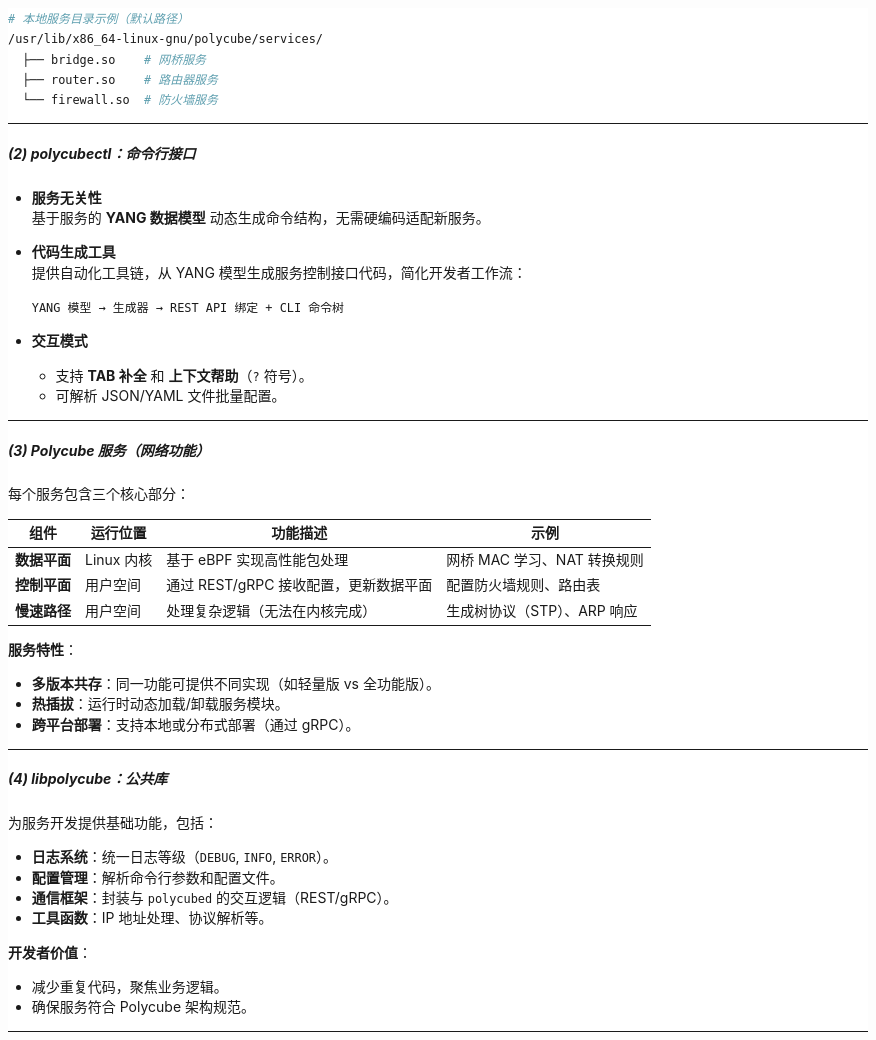 ```bash
# 本地服务目录示例（默认路径）
/usr/lib/x86_64-linux-gnu/polycube/services/
  ├── bridge.so    # 网桥服务
  ├── router.so    # 路由器服务
  └── firewall.so  # 防火墙服务
```

---

##### **(2) polycubectl：命令行接口**
- **服务无关性**  
  基于服务的 **YANG 数据模型** 动态生成命令结构，无需硬编码适配新服务。

- **代码生成工具**  
  提供自动化工具链，从 YANG 模型生成服务控制接口代码，简化开发者工作流：
  ```text
  YANG 模型 → 生成器 → REST API 绑定 + CLI 命令树
  ```

- **交互模式**  
  - 支持 **TAB 补全** 和 **上下文帮助**（`?` 符号）。  
  - 可解析 JSON/YAML 文件批量配置。

---

##### **(3) Polycube 服务（网络功能）**
每个服务包含三个核心部分：

| 组件 | 运行位置 | 功能描述 | 示例 |
|------|----------|----------|------|
| **数据平面** | Linux 内核 | 基于 eBPF 实现高性能包处理 | 网桥 MAC 学习、NAT 转换规则 |
| **控制平面** | 用户空间 | 通过 REST/gRPC 接收配置，更新数据平面 | 配置防火墙规则、路由表 |
| **慢速路径** | 用户空间 | 处理复杂逻辑（无法在内核完成） | 生成树协议（STP）、ARP 响应 |

**服务特性**：  
- **多版本共存**：同一功能可提供不同实现（如轻量版 vs 全功能版）。  
- **热插拔**：运行时动态加载/卸载服务模块。  
- **跨平台部署**：支持本地或分布式部署（通过 gRPC）。

---

##### **(4) libpolycube：公共库**
为服务开发提供基础功能，包括：
- **日志系统**：统一日志等级（`DEBUG`, `INFO`, `ERROR`）。  
- **配置管理**：解析命令行参数和配置文件。  
- **通信框架**：封装与 `polycubed` 的交互逻辑（REST/gRPC）。  
- **工具函数**：IP 地址处理、协议解析等。  

**开发者价值**：  
- 减少重复代码，聚焦业务逻辑。  
- 确保服务符合 Polycube 架构规范。

---

